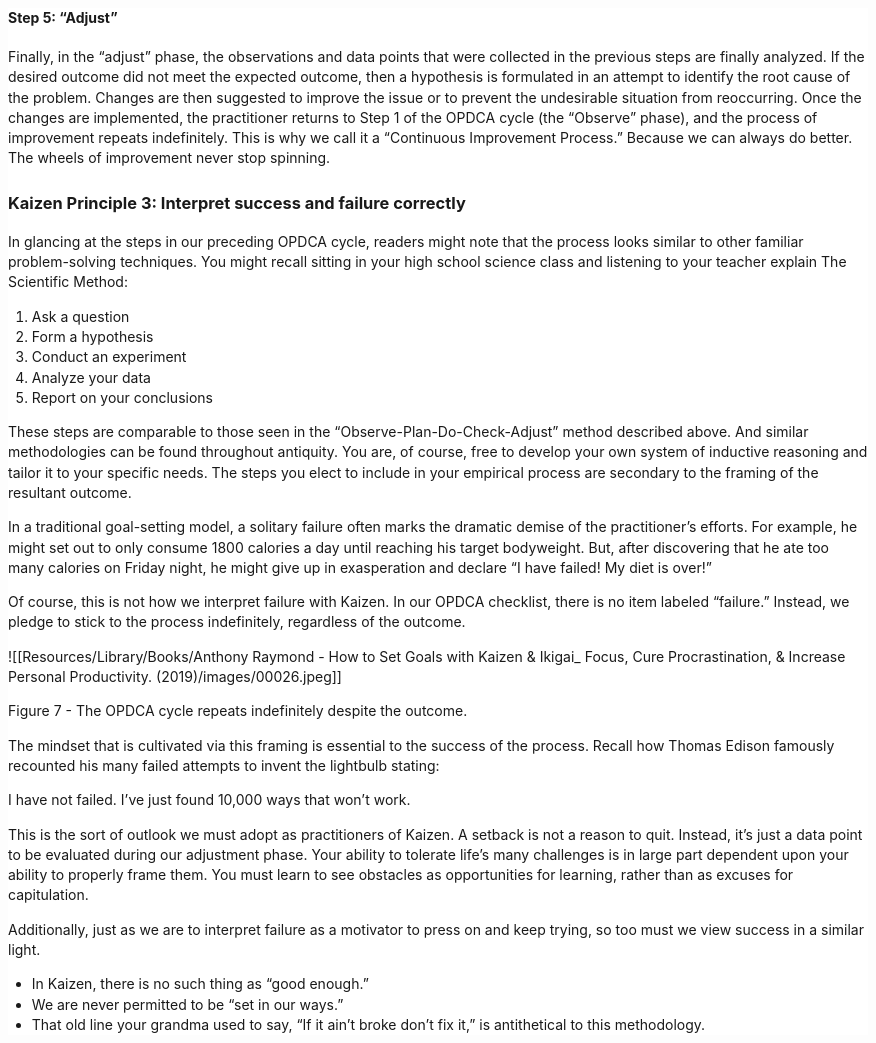#### Step 5: “Adjust”

Finally, in the “adjust” phase, the observations and data points that were collected in the previous steps are finally analyzed. If the desired outcome did not meet the expected outcome, then a hypothesis is formulated in an attempt to identify the root cause of the problem. Changes are then suggested to improve the issue or to prevent the undesirable situation from reoccurring. Once the changes are implemented, the practitioner returns to Step 1 of the OPDCA cycle (the “Observe” phase), and the process of improvement repeats indefinitely. This is why we call it a “Continuous Improvement Process.” Because we can always do better. The wheels of improvement never stop spinning.

### Kaizen Principle 3: Interpret success and failure correctly

In glancing at the steps in our preceding OPDCA cycle, readers might note that the process looks similar to other familiar problem-solving techniques. You might recall sitting in your high school science class and listening to your teacher explain The Scientific Method:

1. Ask a question
2. Form a hypothesis
3. Conduct an experiment
4. Analyze your data
5. Report on your conclusions

These steps are comparable to those seen in the “Observe-Plan-Do-Check-Adjust” method described above. And similar methodologies can be found throughout antiquity. You are, of course, free to develop your own system of inductive reasoning and tailor it to your specific needs. The steps you elect to include in your empirical process are secondary to the framing of the resultant outcome.

In a traditional goal-setting model, a solitary failure often marks the dramatic demise of the practitioner’s efforts. For example, he might set out to only consume 1800 calories a day until reaching his target bodyweight. But, after discovering that he ate too many calories on Friday night, he might give up in exasperation and declare “I have failed! My diet is over!”

Of course, this is not how we interpret failure with Kaizen. In our OPDCA checklist, there is no item labeled “failure.” Instead, we pledge to stick to the process indefinitely, regardless of the outcome.

![[Resources/Library/Books/Anthony Raymond - How to Set Goals with Kaizen & Ikigai_ Focus, Cure Procrastination, & Increase Personal Productivity. (2019)/images/00026.jpeg]]

Figure 7 - The OPDCA cycle repeats indefinitely despite the outcome.

The mindset that is cultivated via this framing is essential to the success of the process. Recall how Thomas Edison famously recounted his many failed attempts to invent the lightbulb stating:

I have not failed. I’ve just found 10,000 ways that won’t work.

This is the sort of outlook we must adopt as practitioners of Kaizen. A setback is not a reason to quit. Instead, it’s just a data point to be evaluated during our adjustment phase. Your ability to tolerate life’s many challenges is in large part dependent upon your ability to properly frame them. You must learn to see obstacles as opportunities for learning, rather than as excuses for capitulation.

Additionally, just as we are to interpret failure as a motivator to press on and keep trying, so too must we view success in a similar light.

- In Kaizen, there is no such thing as “good enough.”
- We are never permitted to be “set in our ways.”
- That old line your grandma used to say, “If it ain’t broke don’t fix it,” is antithetical to this methodology.
